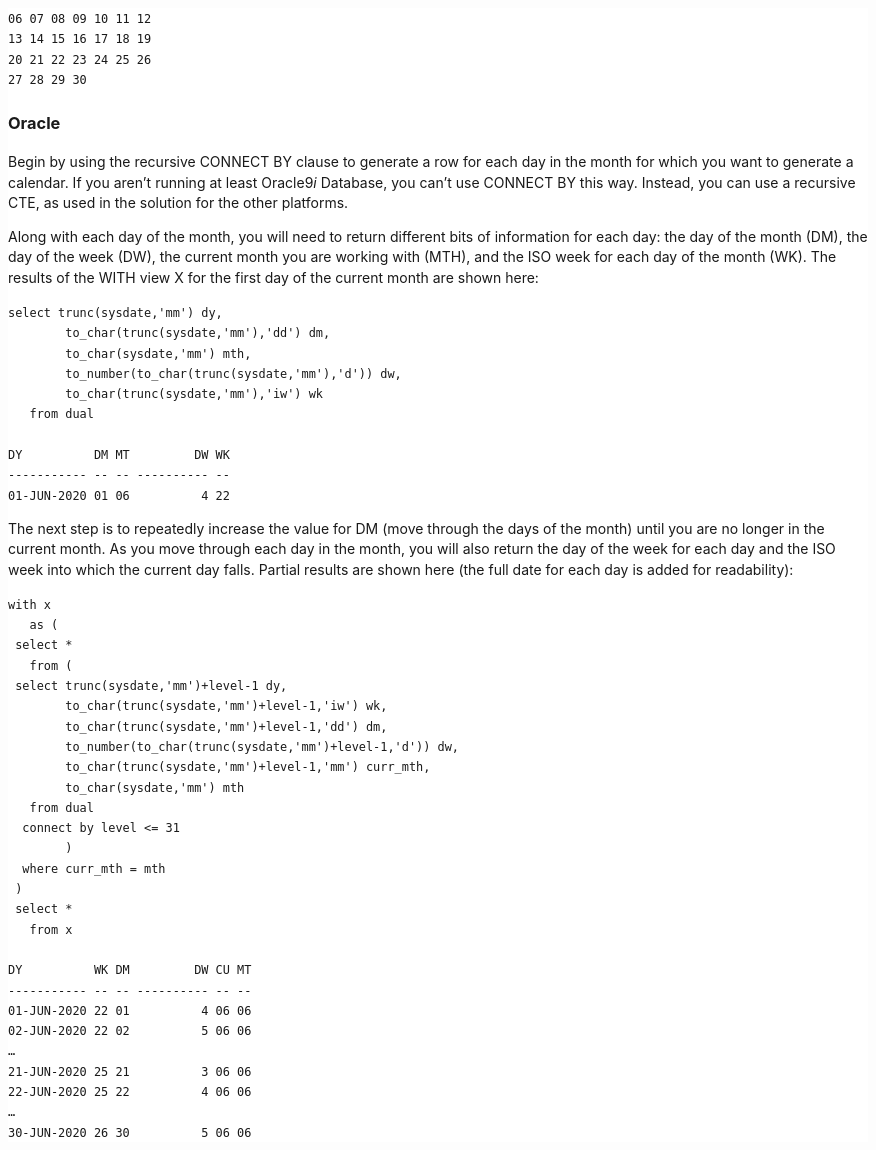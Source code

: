 ```
06 07 08 09 10 11 12
13 14 15 16 17 18 19
20 21 22 23 24 25 26
27 28 29 30
```

### Oracle

Begin by using the recursive CONNECT BY clause to generate a row for each day in the month for which you want to generate a calendar. If you aren’t running at least Oracle9*i* Database, you can’t use CONNECT BY this way. Instead, you can use a recursive CTE, as used in the solution for the other platforms.

Along with each day of the month, you will need to return different bits of information for each day: the day of the month (DM), the day of the week (DW), the current month you are working with (MTH), and the ISO week for each day of the month (WK). The results of the WITH view X for the first day of the current month are shown here:

```
select trunc(sysdate,'mm') dy, 
        to_char(trunc(sysdate,'mm'),'dd') dm, 
        to_char(sysdate,'mm') mth, 
        to_number(to_char(trunc(sysdate,'mm'),'d')) dw, 
        to_char(trunc(sysdate,'mm'),'iw') wk 
   from dual 

DY          DM MT         DW WK
----------- -- -- ---------- --
01-JUN-2020 01 06          4 22
```

The next step is to repeatedly increase the value for DM (move through the days of the month) until you are no longer in the current month. As you move through each day in the month, you will also return the day of the week for each day and the ISO week into which the current day falls. Partial results are shown here (the full date for each day is added for readability):

```
with x 
   as ( 
 select * 
   from ( 
 select trunc(sysdate,'mm')+level-1 dy, 
        to_char(trunc(sysdate,'mm')+level-1,'iw') wk, 
        to_char(trunc(sysdate,'mm')+level-1,'dd') dm, 
        to_number(to_char(trunc(sysdate,'mm')+level-1,'d')) dw, 
        to_char(trunc(sysdate,'mm')+level-1,'mm') curr_mth, 
        to_char(sysdate,'mm') mth 
   from dual 
  connect by level <= 31 
        ) 
  where curr_mth = mth 
 ) 
 select * 
   from x 

DY          WK DM         DW CU MT
----------- -- -- ---------- -- --
01-JUN-2020 22 01          4 06 06
02-JUN-2020 22 02          5 06 06
…
21-JUN-2020 25 21          3 06 06
22-JUN-2020 25 22          4 06 06
…
30-JUN-2020 26 30          5 06 06
```
